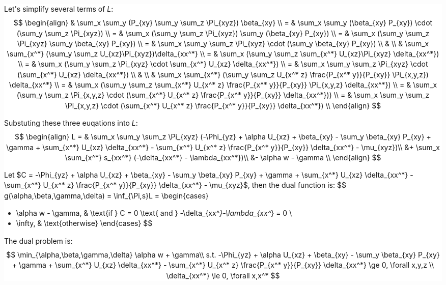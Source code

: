 Let's simplify several terms of $L$:
$$
\begin{align}
& \sum_x \sum_y (P_{xy} \sum_y \sum_z \Pi_{xyz}) \beta_{xy} \\
= & \sum_x \sum_y (\beta_{xy} P_{xy}) \cdot (\sum_y \sum_z \Pi_{xyz}) \\
= & \sum_x (\sum_y \sum_z \Pi_{xyz}) \sum_y (\beta_{xy} P_{xy}) \\
= & \sum_x (\sum_y \sum_z \Pi_{xyz} \sum_y \beta_{xy} P_{xy}) \\
= & \sum_x \sum_y \sum_z \Pi_{xyz} \cdot (\sum_y \beta_{xy} P_{xy}) \\
& \\
& \sum_x \sum_{x^*} (\sum_y \sum_z U_{xz}\Pi_{xyz})\delta_{xx^*} \\
= & \sum_x (\sum_y \sum_z \sum_{x^*} U_{xz}\Pi_{xyz} \delta_{xx^*}) \\
= & \sum_x (\sum_y \sum_z \Pi_{xyz} \cdot \sum_{x^*} U_{xz} \delta_{xx^*}) \\
= & \sum_x \sum_y \sum_z \Pi_{xyz} \cdot (\sum_{x^*} U_{xz} \delta_{xx^*}) \\
& \\
& \sum_x \sum_{x^*} (\sum_y \sum_z U_{x^* z} \frac{P_{x^* y}}{P_{xy}} \Pi_{x,y,z}) \delta_{xx^*} \\
= & \sum_x (\sum_y \sum_z \sum_{x^*} U_{x^* z} \frac{P_{x^* y}}{P_{xy}} \Pi_{x,y,z} \delta_{xx^*}) \\
= & \sum_x (\sum_y \sum_z \Pi_{x,y,z} \cdot (\sum_{x^*} U_{x^* z} \frac{P_{x^* y}}{P_{xy}} \delta_{xx^*})) \\
= & \sum_x \sum_y \sum_z \Pi_{x,y,z} \cdot (\sum_{x^*} U_{x^* z} \frac{P_{x^* y}}{P_{xy}} \delta_{xx^*}) \\
\end{align}
$$

Substuting these three euqations into $L$:
$$
\begin{align}
L = & \sum_x \sum_y \sum_z \Pi_{xyz} (-\Phi_{yz} + \alpha U_{xz} + \beta_{xy} - \sum_y \beta_{xy} P_{xy} + \gamma + \sum_{x^*} U_{xz} \delta_{xx^*} - \sum_{x^*} U_{x^* z} \frac{P_{x^* y}}{P_{xy}} \delta_{xx^*} - \mu_{xyz})\\
&+ \sum_x \sum_{x^*} s_{xx^*} (-\delta_{xx^*} - \lambda_{xx^*})\\
&- \alpha w - \gamma \\
\end{align}
$$

Let $C = -\Phi_{yz} + \alpha U_{xz} + \beta_{xy} - \sum_y \beta_{xy} P_{xy} + \gamma + \sum_{x^*} U_{xz} \delta_{xx^*} - \sum_{x^*} U_{x^* z} \frac{P_{x^* y}}{P_{xy}} \delta_{xx^*} - \mu_{xyz}$, then the dual function is:
$$
g(\alpha,\beta,\gamma,\delta) 
= \inf_{\Pi,s}L 
= \begin{cases}
- \alpha w - \gamma, & \text{if } C = 0 \text{ and } -\delta_{xx^*}-\lambda_{xx^*} = 0 \\
- \infty, & \text{otherwise} 
\end{cases}
$$

The dual problem is:
$$
\min_{\alpha,\beta,\gamma,\delta} \alpha w + \gamma\\
s.t. -\Phi_{yz} + \alpha U_{xz} + \beta_{xy} - \sum_y \beta_{xy} P_{xy} + \gamma + \sum_{x^*} U_{xz} \delta_{xx^*} - \sum_{x^*} U_{x^* z} \frac{P_{x^* y}}{P_{xy}} \delta_{xx^*} \ge 0, \forall x,y,z \\
\delta_{xx^*} \le 0, \forall x,x^*
$$
